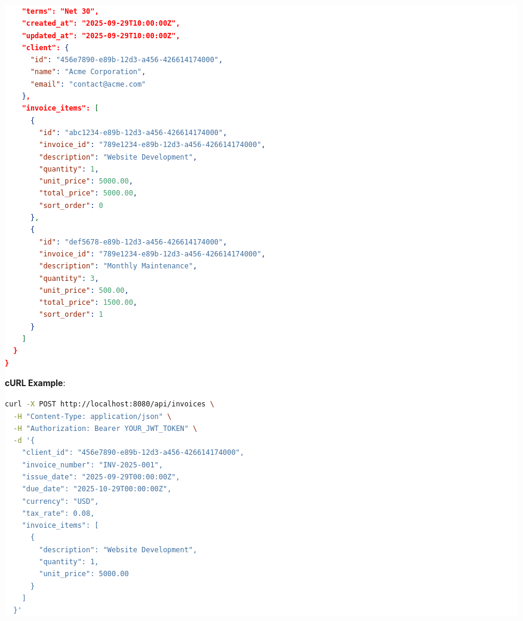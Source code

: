 ```json
    "terms": "Net 30",
    "created_at": "2025-09-29T10:00:00Z",
    "updated_at": "2025-09-29T10:00:00Z",
    "client": {
      "id": "456e7890-e89b-12d3-a456-426614174000",
      "name": "Acme Corporation",
      "email": "contact@acme.com"
    },
    "invoice_items": [
      {
        "id": "abc1234-e89b-12d3-a456-426614174000",
        "invoice_id": "789e1234-e89b-12d3-a456-426614174000",
        "description": "Website Development",
        "quantity": 1,
        "unit_price": 5000.00,
        "total_price": 5000.00,
        "sort_order": 0
      },
      {
        "id": "def5678-e89b-12d3-a456-426614174000",
        "invoice_id": "789e1234-e89b-12d3-a456-426614174000",
        "description": "Monthly Maintenance",
        "quantity": 3,
        "unit_price": 500.00,
        "total_price": 1500.00,
        "sort_order": 1
      }
    ]
  }
}
```

**cURL Example**:
```bash
curl -X POST http://localhost:8080/api/invoices \
  -H "Content-Type: application/json" \
  -H "Authorization: Bearer YOUR_JWT_TOKEN" \
  -d '{
    "client_id": "456e7890-e89b-12d3-a456-426614174000",
    "invoice_number": "INV-2025-001",
    "issue_date": "2025-09-29T00:00:00Z",
    "due_date": "2025-10-29T00:00:00Z",
    "currency": "USD",
    "tax_rate": 0.08,
    "invoice_items": [
      {
        "description": "Website Development",
        "quantity": 1,
        "unit_price": 5000.00
      }
    ]
  }'
```
